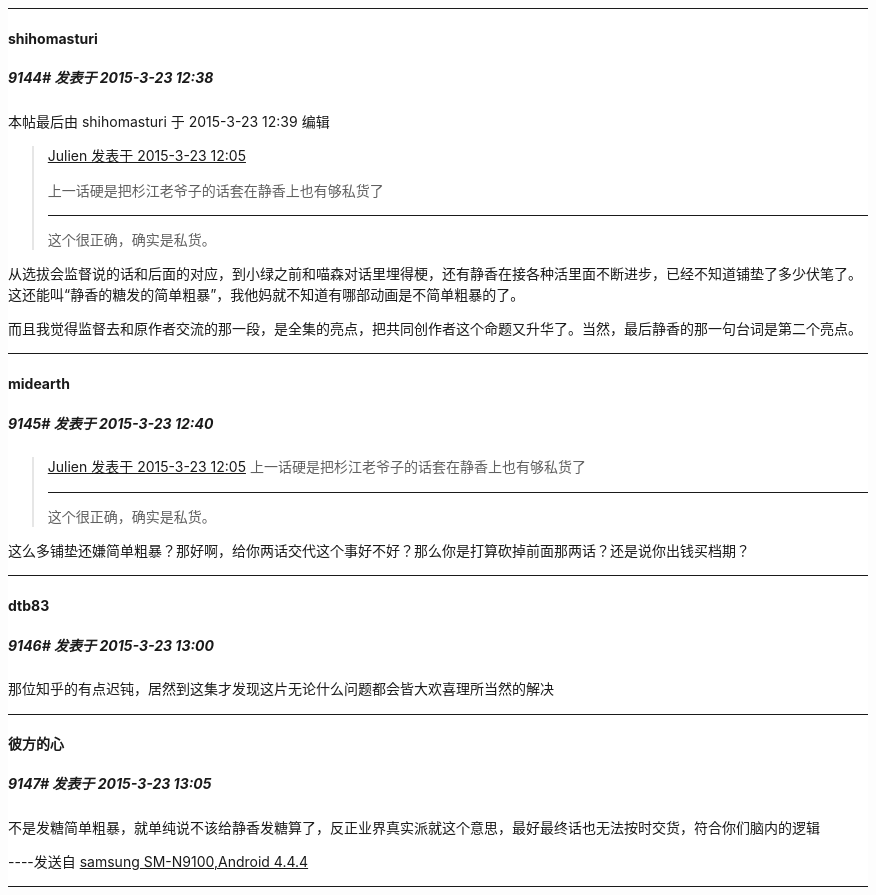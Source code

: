
-----

####  shihomasturi  
##### 9144#       发表于 2015-3-23 12:38


 本帖最后由 shihomasturi 于 2015-3-23 12:39 编辑 
<blockquote><a href="httphttps://bbs.saraba1st.com/2b/forum.php?mod=redirect&amp;goto=findpost&amp;pid=28435415&amp;ptid=1047378" target="_blank">Julien 发表于 2015-3-23 12:05</a>

上一话硬是把杉江老爷子的话套在静香上也有够私货了

-----------

这个很正确，确实是私货。</blockquote>
从选拔会监督说的话和后面的对应，到小绿之前和喵森对话里埋得梗，还有静香在接各种活里面不断进步，已经不知道铺垫了多少伏笔了。这还能叫“静香的糖发的简单粗暴”，我他妈就不知道有哪部动画是不简单粗暴的了。


而且我觉得监督去和原作者交流的那一段，是全集的亮点，把共同创作者这个命题又升华了。当然，最后静香的那一句台词是第二个亮点。


-----

####  midearth  
##### 9145#       发表于 2015-3-23 12:40


<blockquote><a href="httphttps://bbs.saraba1st.com/2b/forum.php?mod=redirect&amp;amp;goto=findpost&amp;amp;pid=28435415&amp;amp;ptid=1047378" target="_blank">Julien 发表于 2015-3-23 12:05</a>
上一话硬是把杉江老爷子的话套在静香上也有够私货了

-----------

这个很正确，确实是私货。</blockquote>
这么多铺垫还嫌简单粗暴？那好啊，给你两话交代这个事好不好？那么你是打算砍掉前面那两话？还是说你出钱买档期？


-----

####  dtb83  
##### 9146#       发表于 2015-3-23 13:00


那位知乎的有点迟钝，居然到这集才发现这片无论什么问题都会皆大欢喜理所当然的解决


-----

####  彼方的心  
##### 9147#       发表于 2015-3-23 13:05


不是发糖简单粗暴，就单纯说不该给静香发糖算了，反正业界真实派就这个意思，最好最终话也无法按时交货，符合你们脑内的逻辑


----发送自 [samsung SM-N9100,Android 4.4.4](http://stage1.5j4m.com/?1.17)


-----
